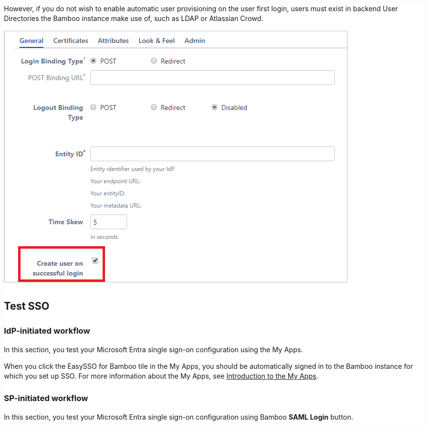 However, if you do not wish to enable automatic user provisioning on the user first login, users must exist in backend User Directories the Bamboo instance make use of, such as LDAP or Atlassian Crowd.

![User provisioning](./media/easysso-for-bamboo-tutorial/admin.png)

## Test SSO 

### IdP-initiated workflow

In this section, you test your Microsoft Entra single sign-on configuration using the My Apps.

When you click the EasySSO for Bamboo tile in the My Apps, you should be automatically signed in to the Bamboo instance for which you set up SSO. For more information about the My Apps, see [Introduction to the My Apps](https://support.microsoft.com/account-billing/sign-in-and-start-apps-from-the-my-apps-portal-2f3b1bae-0e5a-4a86-a33e-876fbd2a4510).

### SP-initiated workflow

In this section, you test your Microsoft Entra single sign-on configuration using Bamboo **SAML Login** button.
